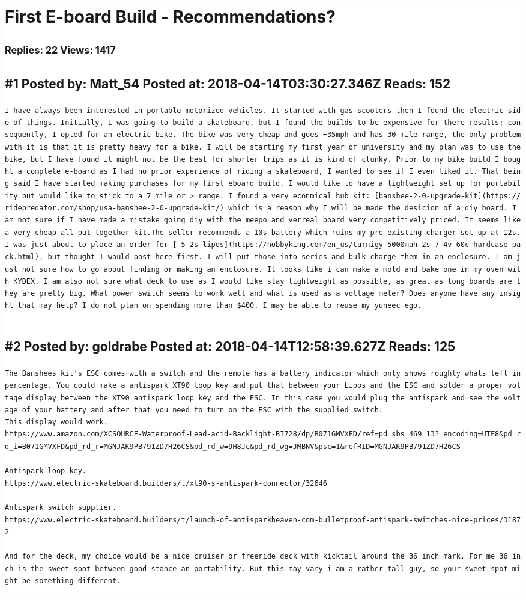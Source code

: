 # First E-board Build - Recommendations?

### Replies: 22 Views: 1417

## \#1 Posted by: Matt_54 Posted at: 2018-04-14T03:30:27.346Z Reads: 152

```
I have always been interested in portable motorized vehicles. It started with gas scooters then I found the electric side of things. Initially, I was going to build a skateboard, but I found the builds to be expensive for there results; consequently, I opted for an electric bike. The bike was very cheap and goes +35mph and has 30 mile range, the only problem with it is that it is pretty heavy for a bike. I will be starting my first year of university and my plan was to use the bike, but I have found it might not be the best for shorter trips as it is kind of clunky. Prior to my bike build I bought a complete e-board as I had no prior experience of riding a skateboard, I wanted to see if I even liked it. That being said I have started making purchases for my first eboard build. I would like to have a lightweight set up for portability but would like to stick to a 7 mile or > range. I found a very econmical hub kit: [banshee-2-0-upgrade-kit](https://ridepredator.com/shop/usa-banshee-2-0-upgrade-kit/) which is a reason why I will be made the desicion of a diy board. I am not sure if I have made a mistake going diy with the meepo and verreal board very competitively priced. It seems like a very cheap all put together kit.The seller recommends a 10s battery which ruins my pre existing charger set up at 12s. I was just about to place an order for [ 5 2s lipos](https://hobbyking.com/en_us/turnigy-5000mah-2s-7-4v-60c-hardcase-pack.html), but thought I would post here first. I will put those into series and bulk charge them in an enclosure. I am just not sure how to go about finding or making an enclosure. It looks like i can make a mold and bake one in my oven with KYDEX. I am also not sure what deck to use as I would like stay lightweight as possible, as great as long boards are they are pretty big. What power switch seems to work well and what is used as a voltage meter? Does anyone have any insight that may help? I do not plan on spending more than $400. I may be able to reuse my yuneec ego.
```

---
## \#2 Posted by: goldrabe Posted at: 2018-04-14T12:58:39.627Z Reads: 125

```
The Banshees kit's ESC comes with a switch and the remote has a battery indicator which only shows roughly whats left in percentage. You could make a antispark XT90 loop key and put that between your Lipos and the ESC and solder a proper voltage display between the XT90 antispark loop key and the ESC. In this case you would plug the antispark and see the voltage of your battery and after that you need to turn on the ESC with the supplied switch.
This display would work.
https://www.amazon.com/XCSOURCE-Waterproof-Lead-acid-Backlight-BI728/dp/B071GMVXFD/ref=pd_sbs_469_13?_encoding=UTF8&pd_rd_i=B071GMVXFD&pd_rd_r=MGNJAK9PB791ZD7H26CS&pd_rd_w=9H8Jc&pd_rd_wg=JMBNV&psc=1&refRID=MGNJAK9PB791ZD7H26CS

Antispark loop key.
https://www.electric-skateboard.builders/t/xt90-s-antispark-connector/32646

Antispark switch supplier.
https://www.electric-skateboard.builders/t/launch-of-antisparkheaven-com-bulletproof-antispark-switches-nice-prices/31872

And for the deck, my choice would be a nice cruiser or freeride deck with kicktail around the 36 inch mark. For me 36 inch is the sweet spot between good stance an portability. But this may vary i am a rather tall guy, so your sweet spot might be something different.
```

---